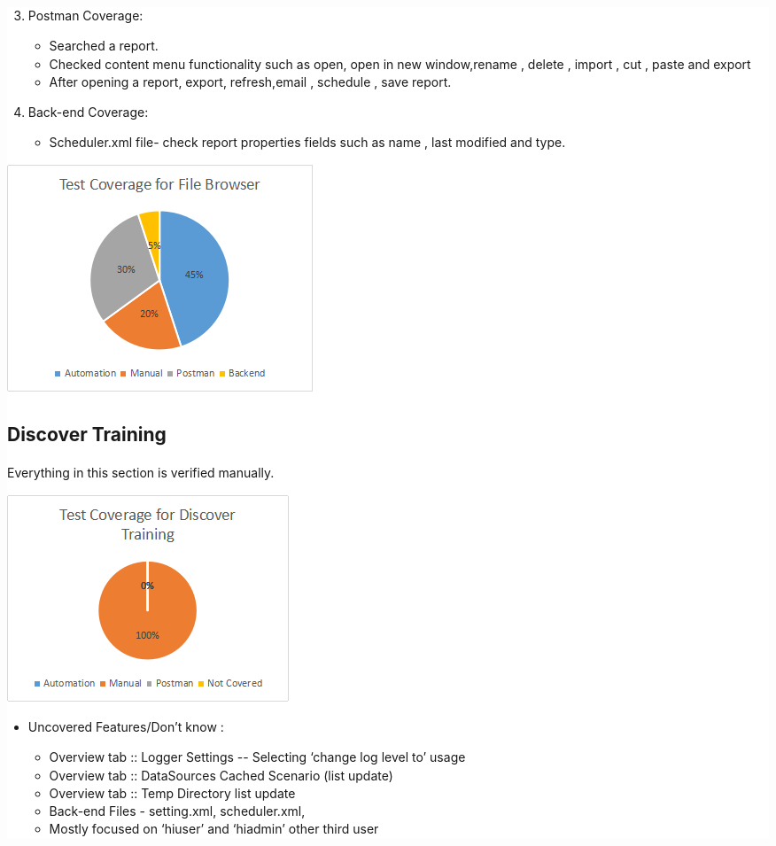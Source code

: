  3. Postman Coverage:
    * Searched a report.
    * Checked content menu functionality such as open, open in new window,rename , delete , import , cut , paste and export
    * After opening a report, export, refresh,email , schedule , save report.
 
 4. Back-end Coverage:
    * Scheduler.xml file- check report properties fields such as name , last modified and type.
	
 ![testcoverage6](_media/TestCoverage/testcoverage6.png)
 
## Discover Training 

Everything in this section is verified manually.

 ![testcoverage7](_media/TestCoverage/testcoverage7.png)
 
* Uncovered Features/Don’t know :

    * Overview tab :: Logger Settings -- Selecting ‘change log level to’ usage  
    * Overview tab :: DataSources Cached Scenario (list update) 
    * Overview tab :: Temp Directory list update 
    * Back-end Files - setting.xml, scheduler.xml, 
    * Mostly focused on ‘hiuser’ and ‘hiadmin’ other third user